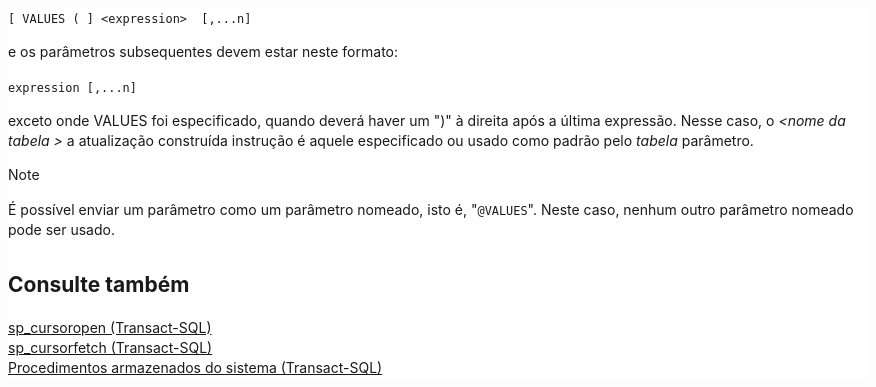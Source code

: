  `[ VALUES ( ] <expression>  [,...n]`  
  
 e os parâmetros subsequentes devem estar neste formato:  
  
 `expression [,...n]`  
  
 exceto onde VALUES foi especificado, quando deverá haver um ")" à direita após a última expressão. Nesse caso, o  *\<nome da tabela >* a atualização construída instrução é aquele especificado ou usado como padrão pelo *tabela* parâmetro.  
  
> [!NOTE]  
>  É possível enviar um parâmetro como um parâmetro nomeado, isto é, "`@VALUES`". Neste caso, nenhum outro parâmetro nomeado pode ser usado.  
  
## <a name="see-also"></a>Consulte também  
 [sp_cursoropen &#40;Transact-SQL&#41;](../../relational-databases/system-stored-procedures/sp-cursoropen-transact-sql.md)   
 [sp_cursorfetch &#40;Transact-SQL&#41;](../../relational-databases/system-stored-procedures/sp-cursorfetch-transact-sql.md)   
 [Procedimentos armazenados do sistema &#40;Transact-SQL&#41;](../../relational-databases/system-stored-procedures/system-stored-procedures-transact-sql.md)  
  
  
